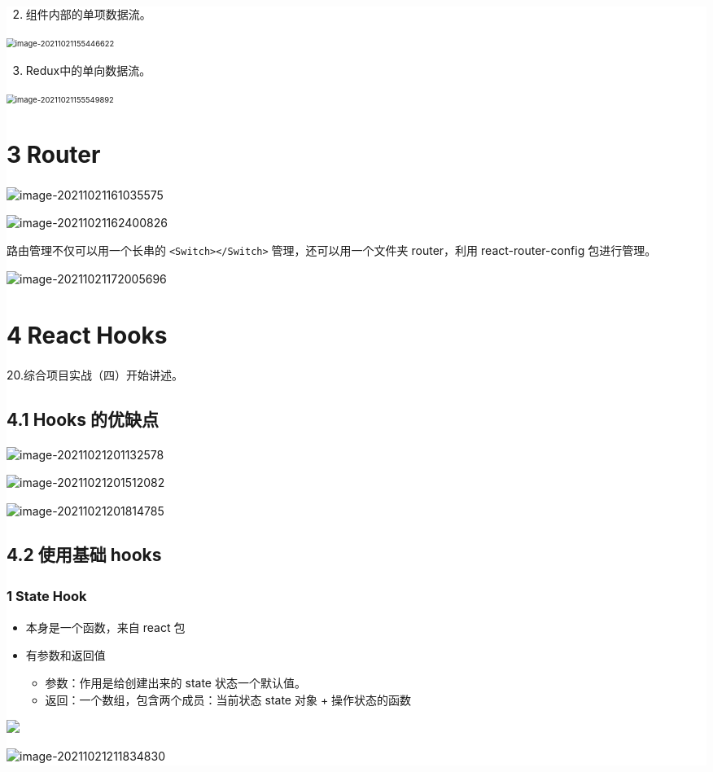 

2. 组件内部的单项数据流。

<img src="redux/image-20211021155446622.png" alt="image-20211021155446622" style="zoom:67%;" />



3. Redux中的单向数据流。

<img src="redux/image-20211021155549892.png" alt="image-20211021155549892" style="zoom:67%;" />



# 3 Router

![image-20211021161035575](redux/image-20211021161035575.png)



![image-20211021162400826](redux/image-20211021162400826.png)

路由管理不仅可以用一个长串的 `<Switch></Switch>` 管理，还可以用一个文件夹 router，利用 react-router-config 包进行管理。

![image-20211021172005696](redux/image-20211021172005696.png)



# 4 React Hooks

20.综合项目实战（四）开始讲述。

## 4.1 Hooks 的优缺点

![image-20211021201132578](redux/image-20211021201132578.png)

![image-20211021201512082](redux/image-20211021201512082.png)

  ![image-20211021201814785](redux/image-20211021201814785.png)

## 4.2 使用基础 hooks

### 1 State Hook

- 本身是一个函数，来自 react 包

- 有参数和返回值
  - 参数：作用是给创建出来的 state 状态一个默认值。
  - 返回：一个数组，包含两个成员：当前状态 state 对象 + 操作状态的函数

![](redux/image-20211021211745512.png)

![image-20211021211834830](redux/image-20211021211834830.png)
